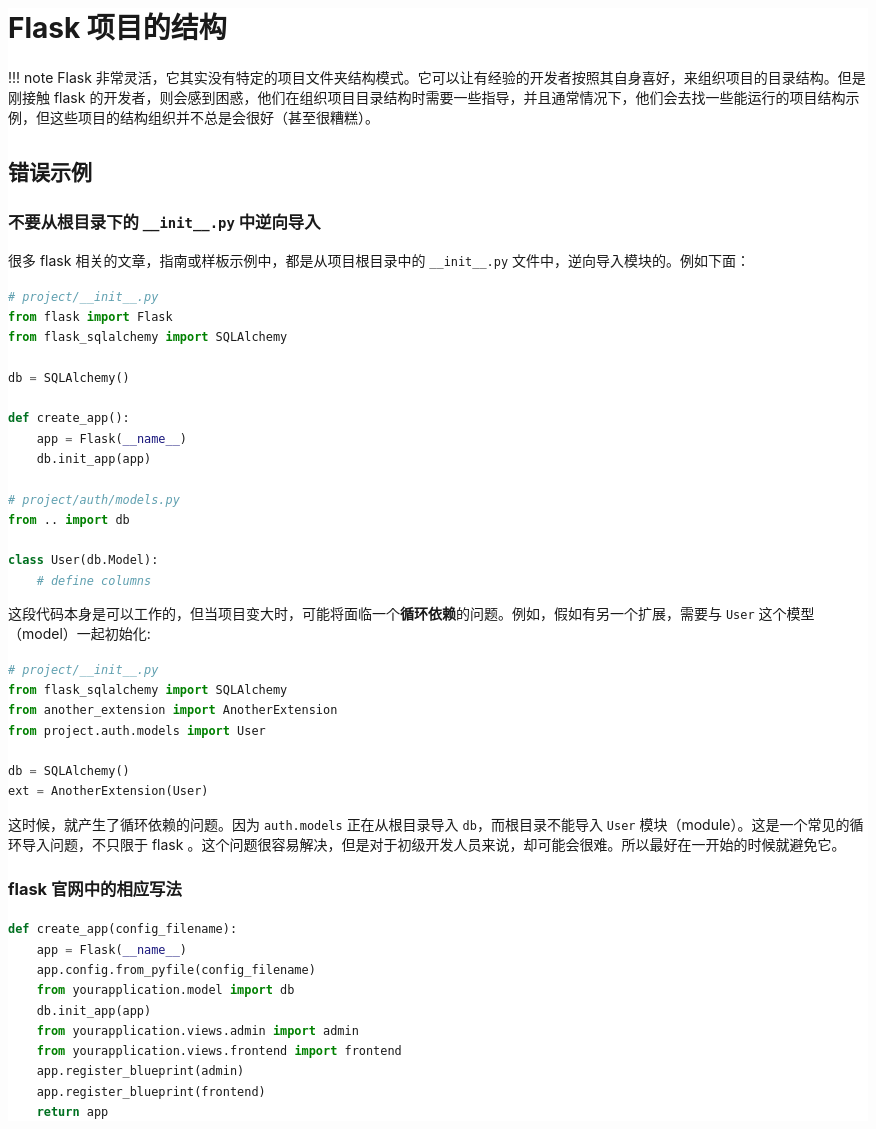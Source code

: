 # Flask 项目的结构

!!! note 
    Flask 非常灵活，它其实没有特定的项目文件夹结构模式。它可以让有经验的开发者按照其自身喜好，来组织项目的目录结构。但是刚接触 flask 的开发者，则会感到困惑，他们在组织项目目录结构时需要一些指导，并且通常情况下，他们会去找一些能运行的项目结构示例，但这些项目的结构组织并不总是会很好（甚至很糟糕）。

## 错误示例

### 不要从根目录下的 `__init__.py` 中逆向导入

很多 flask 相关的文章，指南或样板示例中，都是从项目根目录中的 `__init__.py` 文件中，逆向导入模块的。例如下面：

```python
# project/__init__.py
from flask import Flask
from flask_sqlalchemy import SQLAlchemy

db = SQLAlchemy()

def create_app():
    app = Flask(__name__)
    db.init_app(app)

# project/auth/models.py
from .. import db

class User(db.Model):
    # define columns
```

这段代码本身是可以工作的，但当项目变大时，可能将面临一个**循环依赖**的问题。例如，假如有另一个扩展，需要与 `User` 这个模型（model）一起初始化:

```python
# project/__init__.py
from flask_sqlalchemy import SQLAlchemy
from another_extension import AnotherExtension
from project.auth.models import User

db = SQLAlchemy()
ext = AnotherExtension(User)
```

这时候，就产生了循环依赖的问题。因为 `auth.models` 正在从根目录导入 `db`，而根目录不能导入 `User` 模块（module）。这是一个常见的循环导入问题，不只限于 flask 。这个问题很容易解决，但是对于初级开发人员来说，却可能会很难。所以最好在一开始的时候就避免它。


### flask 官网中的相应写法

```python
def create_app(config_filename):
    app = Flask(__name__)
    app.config.from_pyfile(config_filename)
    from yourapplication.model import db
    db.init_app(app)
    from yourapplication.views.admin import admin
    from yourapplication.views.frontend import frontend
    app.register_blueprint(admin)
    app.register_blueprint(frontend)
    return app
```

